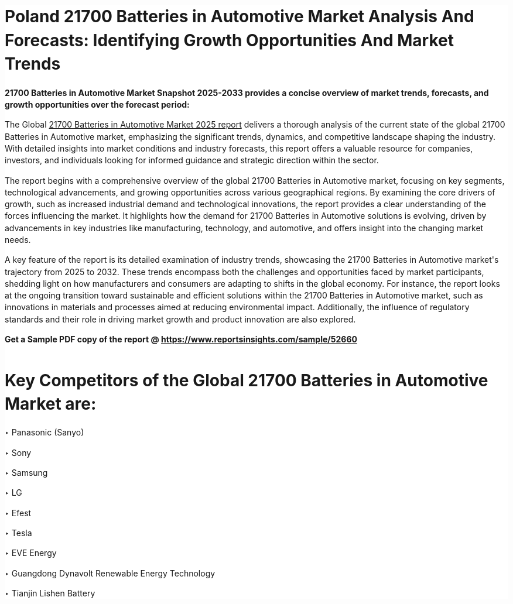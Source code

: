 # Poland 21700 Batteries in Automotive Market Analysis And Forecasts: Identifying Growth Opportunities And Market Trends

<strong>21700 Batteries in Automotive Market Snapshot 2025-2033 provides a concise overview of market trends, forecasts, and growth opportunities over the forecast period:</strong>

 The Global <a href=https://www.reportsinsights.com/sample/52660>21700 Batteries in Automotive Market 2025 report</a> delivers a thorough analysis of the current state of the global 21700 Batteries in Automotive market, emphasizing the significant trends, dynamics, and competitive landscape shaping the industry. With detailed insights into market conditions and industry forecasts, this report offers a valuable resource for companies, investors, and individuals looking for informed guidance and strategic direction within the sector.

The report begins with a comprehensive overview of the global 21700 Batteries in Automotive market, focusing on key segments, technological advancements, and growing opportunities across various geographical regions. By examining the core drivers of growth, such as increased industrial demand and technological innovations, the report provides a clear understanding of the forces influencing the market. It highlights how the demand for 21700 Batteries in Automotive solutions is evolving, driven by advancements in key industries like manufacturing, technology, and automotive, and offers insight into the changing market needs.

A key feature of the report is its detailed examination of industry trends, showcasing the 21700 Batteries in Automotive market's trajectory from 2025 to 2032. These trends encompass both the challenges and opportunities faced by market participants, shedding light on how manufacturers and consumers are adapting to shifts in the global economy. For instance, the report looks at the ongoing transition toward sustainable and efficient solutions within the 21700 Batteries in Automotive market, such as innovations in materials and processes aimed at reducing environmental impact. Additionally, the influence of regulatory standards and their role in driving market growth and product innovation are also explored.

<strong>Get a Sample PDF copy of the report @ <a href=https://www.reportsinsights.com/sample/52660>https://www.reportsinsights.com/sample/52660</a></strong>

# <strong>Key Competitors of the Global 21700 Batteries in Automotive Market are:</strong>

‣ Panasonic (Sanyo)

‣ Sony

‣ Samsung

‣ LG

‣ Efest

‣ Tesla

‣ EVE Energy

‣ Guangdong Dynavolt Renewable Energy Technology

‣ Tianjin Lishen Battery
